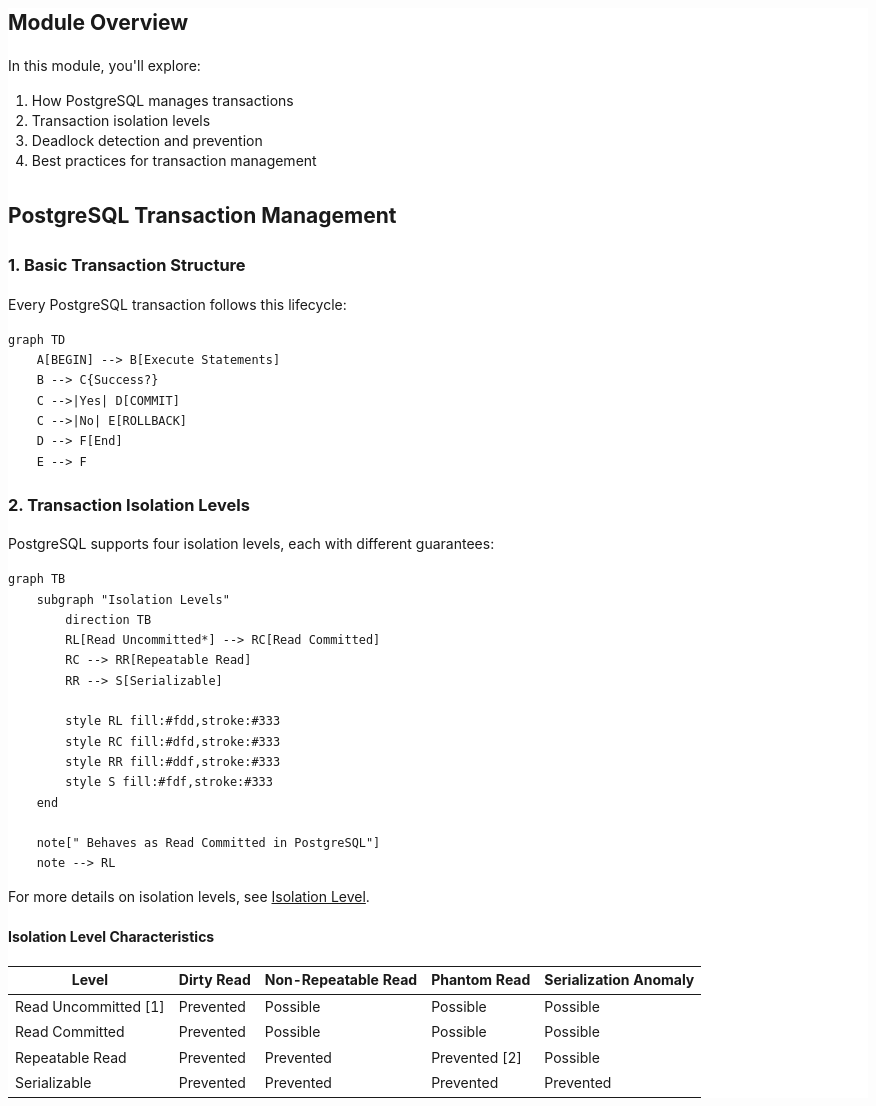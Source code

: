 ## Module Overview

In this module, you'll explore:
1. How PostgreSQL manages transactions
2. Transaction isolation levels
3. Deadlock detection and prevention
4. Best practices for transaction management

## PostgreSQL Transaction Management

### 1. Basic Transaction Structure
Every PostgreSQL transaction follows this lifecycle:

```mermaid
graph TD
    A[BEGIN] --> B[Execute Statements]
    B --> C{Success?}
    C -->|Yes| D[COMMIT]
    C -->|No| E[ROLLBACK]
    D --> F[End]
    E --> F
```

### 2. Transaction Isolation Levels
PostgreSQL supports four isolation levels, each with different guarantees:

```mermaid
graph TB
    subgraph "Isolation Levels"
        direction TB
        RL[Read Uncommitted*] --> RC[Read Committed]
        RC --> RR[Repeatable Read]
        RR --> S[Serializable]
        
        style RL fill:#fdd,stroke:#333
        style RC fill:#dfd,stroke:#333
        style RR fill:#ddf,stroke:#333
        style S fill:#fdf,stroke:#333
    end

    note[" Behaves as Read Committed in PostgreSQL"]
    note --> RL
```

For more details on isolation levels, see [Isolation Level](../../GLOSSARY.md#isolation-level).

#### Isolation Level Characteristics

| Level | Dirty Read | Non-Repeatable Read | Phantom Read | Serialization Anomaly |
|-------|------------|---------------------|--------------|----------------------|
| Read Uncommitted [1] | Prevented | Possible | Possible | Possible |
| Read Committed | Prevented | Possible | Possible | Possible |
| Repeatable Read | Prevented | Prevented | Prevented [2] | Possible |
| Serializable | Prevented | Prevented | Prevented | Prevented |
